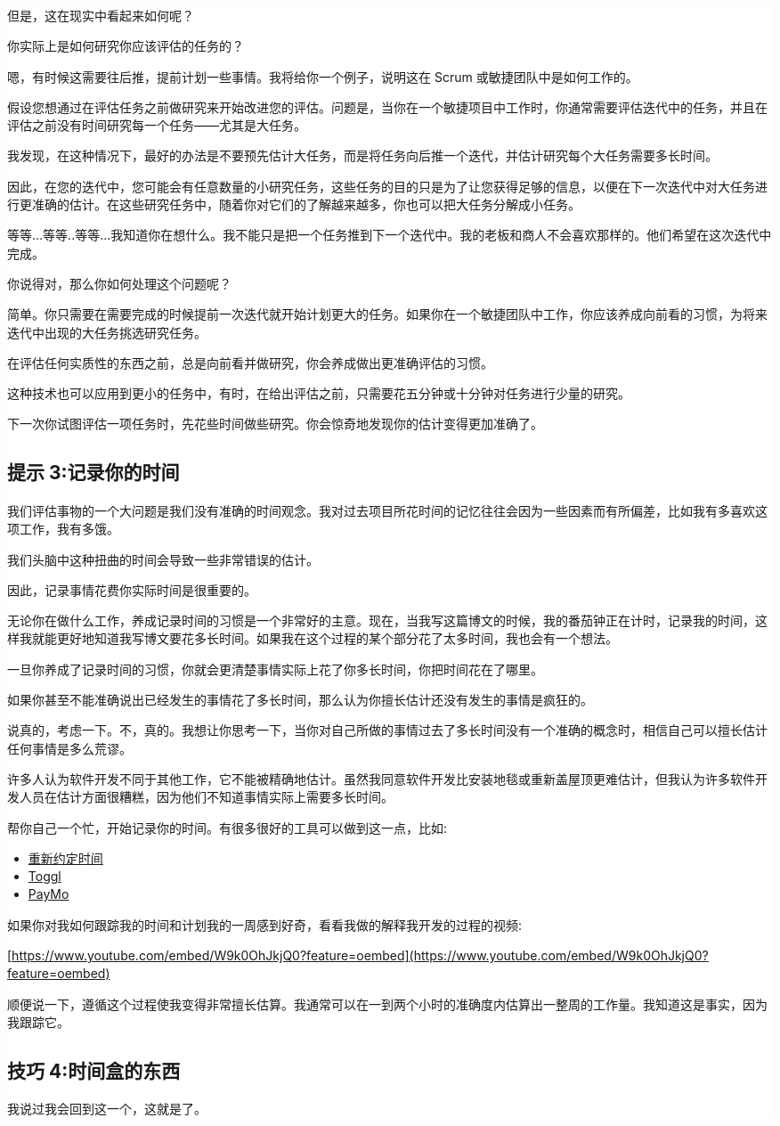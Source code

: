 但是，这在现实中看起来如何呢？

你实际上是如何研究你应该评估的任务的？

嗯，有时候这需要往后推，提前计划一些事情。我将给你一个例子，说明这在 Scrum 或敏捷团队中是如何工作的。

假设您想通过在评估任务之前做研究来开始改进您的评估。问题是，当你在一个敏捷项目中工作时，你通常需要评估迭代中的任务，并且在评估之前没有时间研究每一个任务——尤其是大任务。

我发现，在这种情况下，最好的办法是不要预先估计大任务，而是将任务向后推一个迭代，并估计研究每个大任务需要多长时间。

因此，在您的迭代中，您可能会有任意数量的小研究任务，这些任务的目的只是为了让您获得足够的信息，以便在下一次迭代中对大任务进行更准确的估计。在这些研究任务中，随着你对它们的了解越来越多，你也可以把大任务分解成小任务。

等等…等等..等等…我知道你在想什么。我不能只是把一个任务推到下一个迭代中。我的老板和商人不会喜欢那样的。他们希望在这次迭代中完成。

你说得对，那么你如何处理这个问题呢？

简单。你只需要在需要完成的时候提前一次迭代就开始计划更大的任务。如果你在一个敏捷团队中工作，你应该养成向前看的习惯，为将来迭代中出现的大任务挑选研究任务。

在评估任何实质性的东西之前，总是向前看并做研究，你会养成做出更准确评估的习惯。

这种技术也可以应用到更小的任务中，有时，在给出评估之前，只需要花五分钟或十分钟对任务进行少量的研究。

下一次你试图评估一项任务时，先花些时间做些研究。你会惊奇地发现你的估计变得更加准确了。

## 提示 3:记录你的时间

我们评估事物的一个大问题是我们没有准确的时间观念。我对过去项目所花时间的记忆往往会因为一些因素而有所偏差，比如我有多喜欢这项工作，我有多饿。

我们头脑中这种扭曲的时间会导致一些非常错误的估计。

因此，记录事情花费你实际时间是很重要的。

无论你在做什么工作，养成记录时间的习惯是一个非常好的主意。现在，当我写这篇博文的时候，我的番茄钟正在计时，记录我的时间，这样我就能更好地知道我写博文要花多长时间。如果我在这个过程的某个部分花了太多时间，我也会有一个想法。

一旦你养成了记录时间的习惯，你就会更清楚事情实际上花了你多长时间，你把时间花在了哪里。

如果你甚至不能准确说出已经发生的事情花了多长时间，那么认为你擅长估计还没有发生的事情是疯狂的。

说真的，考虑一下。不，真的。我想让你思考一下，当你对自己所做的事情过去了多长时间没有一个准确的概念时，相信自己可以擅长估计任何事情是多么荒谬。

许多人认为软件开发不同于其他工作，它不能被精确地估计。虽然我同意软件开发比安装地毯或重新盖屋顶更难估计，但我认为许多软件开发人员在估计方面很糟糕，因为他们不知道事情实际上需要多长时间。

帮你自己一个忙，开始记录你的时间。有很多很好的工具可以做到这一点，比如:

*   [重新约定时间](https://www.rescuetime.com/)
*   [Toggl](https://www.toggl.com/)
*   [PayMo](http://www.paymo.biz/)

如果你对我如何跟踪我的时间和计划我的一周感到好奇，看看我做的解释我开发的过程的视频:

[https://www.youtube.com/embed/W9k0OhJkjQ0?feature=oembed](https://www.youtube.com/embed/W9k0OhJkjQ0?feature=oembed)

顺便说一下，遵循这个过程使我变得非常擅长估算。我通常可以在一到两个小时的准确度内估算出一整周的工作量。我知道这是事实，因为我跟踪它。

## 技巧 4:时间盒的东西

我说过我会回到这一个，这就是了。
